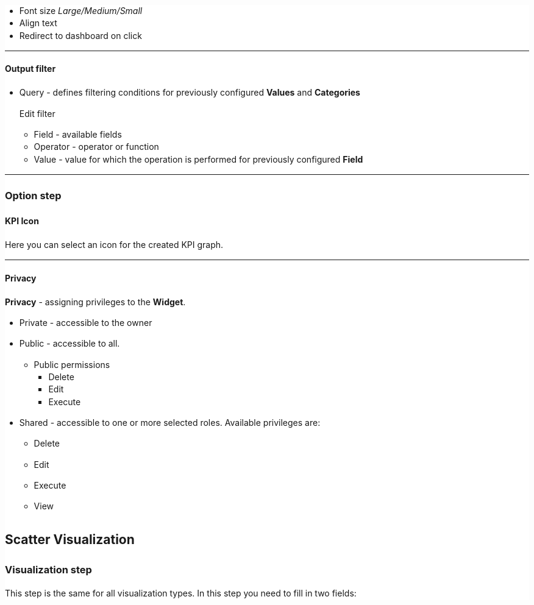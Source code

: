 - Font size *Large/Medium/Small*
- Align text
- Redirect to dashboard on click 



---

#### Output filter

- Query - defines filtering conditions for previously configured **Values** and **Categories**

  Edit filter

  - Field - available fields 
  - Operator - operator or function 
  - Value - value for which the operation is performed for previously configured **Field** 

---

### Option step

#### KPI Icon

Here you can select an icon for the created KPI graph.

---

#### Privacy

**Privacy** - assigning privileges to the **Widget**.

- Private - accessible to the owner

- Public - accessible to all. 
  - Public permissions
    - Delete
    - Edit
    - Execute

- Shared - accessible to one or more selected roles. Available privileges are:
  - Delete

  - Edit

  - Execute

  - View



##  Scatter Visualization

### Visualization step



This step is the same for all visualization types. In this step you need to fill in two fields:
